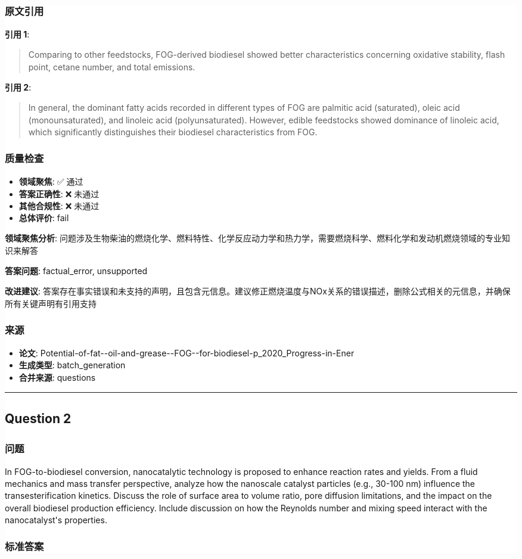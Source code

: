 ### 原文引用

**引用 1**:
> Comparing to other feedstocks, FOG-derived biodiesel showed better characteristics concerning oxidative stability, flash point, cetane number, and total emissions.

**引用 2**:
> In general, the dominant fatty acids recorded in different types of FOG are palmitic acid (saturated), oleic acid (monounsaturated), and linoleic acid (polyunsaturated). However, edible feedstocks showed dominance of linoleic acid, which significantly distinguishes their biodiesel characteristics from FOG.

### 质量检查

- **领域聚焦**: ✅ 通过
- **答案正确性**: ❌ 未通过
- **其他合规性**: ❌ 未通过
- **总体评价**: fail

**领域聚焦分析**: 问题涉及生物柴油的燃烧化学、燃料特性、化学反应动力学和热力学，需要燃烧科学、燃料化学和发动机燃烧领域的专业知识来解答

**答案问题**: factual_error, unsupported

**改进建议**: 答案存在事实错误和未支持的声明，且包含元信息。建议修正燃烧温度与NOx关系的错误描述，删除公式相关的元信息，并确保所有关键声明有引用支持

### 来源

- **论文**: Potential-of-fat--oil-and-grease--FOG--for-biodiesel-p_2020_Progress-in-Ener
- **生成类型**: batch_generation
- **合并来源**: questions

---

## Question 2

### 问题

In FOG-to-biodiesel conversion, nanocatalytic technology is proposed to enhance reaction rates and yields. From a fluid mechanics and mass transfer perspective, analyze how the nanoscale catalyst particles (e.g., 30-100 nm) influence the transesterification kinetics. Discuss the role of surface area to volume ratio, pore diffusion limitations, and the impact on the overall biodiesel production efficiency. Include discussion on how the Reynolds number and mixing speed interact with the nanocatalyst's properties.

### 标准答案
